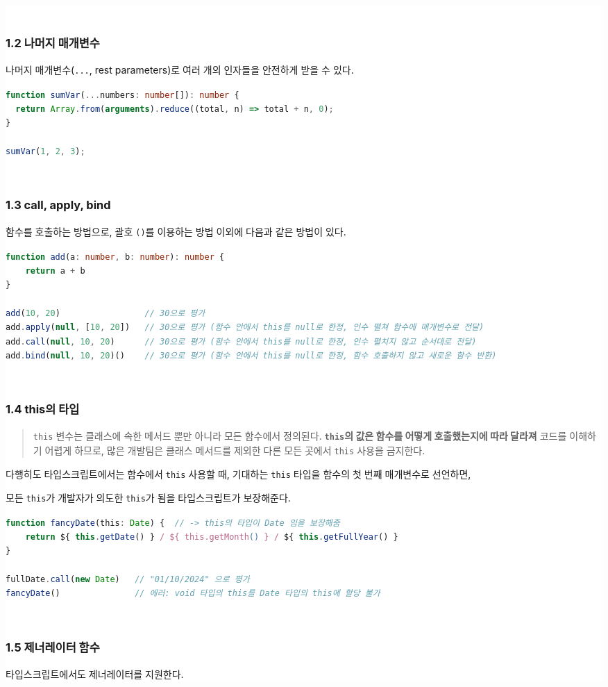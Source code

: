<br />

### 1.2 나머지 매개변수

 나머지 매개변수(`...`, rest parameters)로 여러 개의 인자들을 안전하게 받을 수 있다.

```typescript
function sumVar(...numbers: number[]): number {
  return Array.from(arguments).reduce((total, n) => total + n, 0);
}

sumVar(1, 2, 3);
```

<br />

### 1.3 call, apply, bind

함수를 호출하는 방법으로, 괄호 `()`를 이용하는 방법 이외에 다음과 같은 방법이 있다.

```typescript
function add(a: number, b: number): number {
	return a + b
}

add(10, 20)					// 30으로 평가
add.apply(null, [10, 20])   // 30으로 평가 (함수 안에서 this를 null로 한정, 인수 펼쳐 함수에 매개변수로 전달)
add.call(null, 10, 20)		// 30으로 평가 (함수 안에서 this를 null로 한정, 인수 펼치지 않고 순서대로 전달)
add.bind(null, 10, 20)()	// 30으로 평가 (함수 안에서 this를 null로 한정, 함수 호출하지 않고 새로운 함수 반환)
```

<br />

### 1.4 this의 타입

> `this` 변수는 클래스에 속한 메서드 뿐만 아니라 모든 함수에서 정의된다.
**`this`의 값은 함수를 어떻게 호출했는지에 따라 달라져** 코드를 이해하기 어렵게 하므로,
많은 개발팀은 클래스 메서드를 제외한 다른 모든 곳에서 `this` 사용을 금지한다.

다행히도 타입스크립트에서는 함수에서 `this` 사용할 때, 기대하는 `this` 타입을 함수의 첫 번째 매개변수로 선언하면,

모든 `this`가 개발자가 의도한 `this`가 됨을 타입스크립트가 보장해준다.

```typescript
function fancyDate(this: Date) {  // -> this의 타입이 Date 임을 보장해줌
	return ${ this.getDate() } / ${ this.getMonth() } / ${ this.getFullYear() }
}

fullDate.call(new Date)	  // "01/10/2024" 으로 평가
fancyDate()				  // 에러: void 타입의 this를 Date 타입의 this에 할당 불가
```

<br />

### 1.5 제너레이터 함수

타입스크립트에서도 제너레이터를 지원한다.
